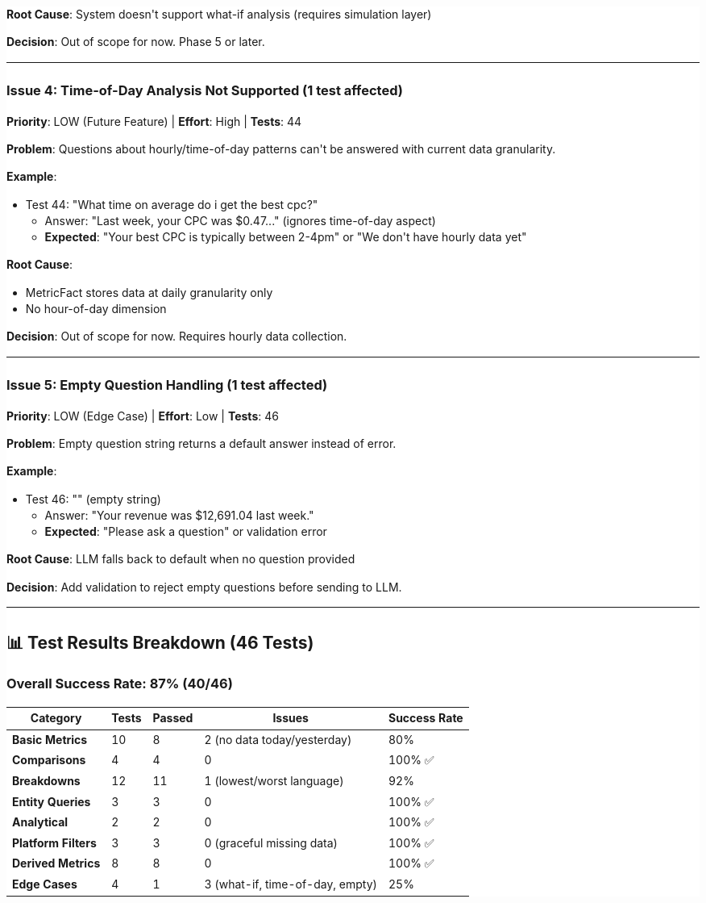 **Root Cause**: System doesn't support what-if analysis (requires simulation layer)

**Decision**: Out of scope for now. Phase 5 or later.

---

### Issue 4: Time-of-Day Analysis Not Supported (1 test affected)
**Priority**: LOW (Future Feature) | **Effort**: High | **Tests**: 44

**Problem**: Questions about hourly/time-of-day patterns can't be answered with current data granularity.

**Example**:
- Test 44: "What time on average do i get the best cpc?"
  - Answer: "Last week, your CPC was $0.47..." (ignores time-of-day aspect)
  - **Expected**: "Your best CPC is typically between 2-4pm" or "We don't have hourly data yet"

**Root Cause**: 
- MetricFact stores data at daily granularity only
- No hour-of-day dimension

**Decision**: Out of scope for now. Requires hourly data collection.

---

### Issue 5: Empty Question Handling (1 test affected)
**Priority**: LOW (Edge Case) | **Effort**: Low | **Tests**: 46

**Problem**: Empty question string returns a default answer instead of error.

**Example**:
- Test 46: "" (empty string)
  - Answer: "Your revenue was $12,691.04 last week."
  - **Expected**: "Please ask a question" or validation error

**Root Cause**: LLM falls back to default when no question provided

**Decision**: Add validation to reject empty questions before sending to LLM.

---

## 📊 Test Results Breakdown (46 Tests)

### Overall Success Rate: 87% (40/46)

| Category | Tests | Passed | Issues | Success Rate |
|----------|-------|--------|--------|--------------|
| **Basic Metrics** | 10 | 8 | 2 (no data today/yesterday) | 80% |
| **Comparisons** | 4 | 4 | 0 | 100% ✅ |
| **Breakdowns** | 12 | 11 | 1 (lowest/worst language) | 92% |
| **Entity Queries** | 3 | 3 | 0 | 100% ✅ |
| **Analytical** | 2 | 2 | 0 | 100% ✅ |
| **Platform Filters** | 3 | 3 | 0 (graceful missing data) | 100% ✅ |
| **Derived Metrics** | 8 | 8 | 0 | 100% ✅ |
| **Edge Cases** | 4 | 1 | 3 (what-if, time-of-day, empty) | 25% |
